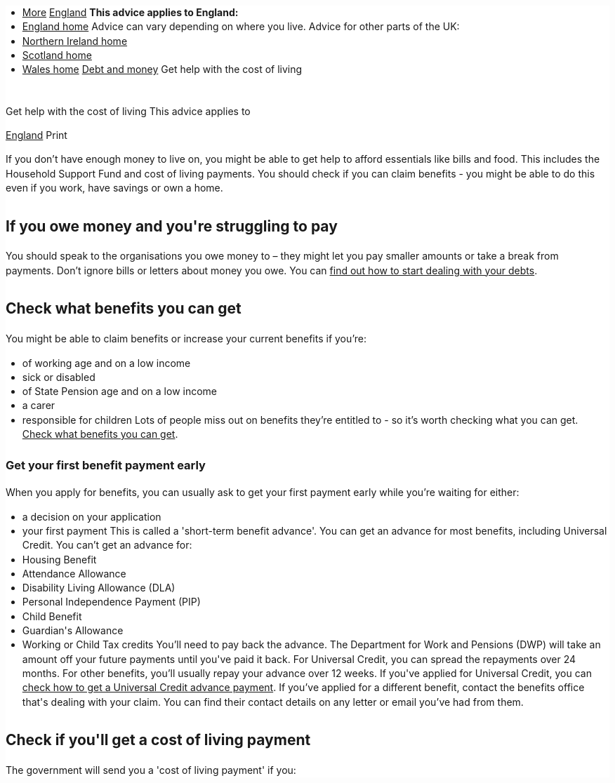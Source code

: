 * [More](#!)
[England](/resources-and-tools/about-this-site/location/)
**This advice applies to England:**
* [England home](/)
Advice can vary depending on where you live.
Advice for other parts of the UK:
* [Northern Ireland home](/?lang=en-NIR)
* [Scotland home](/?lang=en-SCT)
* [Wales home](/?lang=en-WLS)
[Debt and money](/debt-and-money/)
Get help with the cost of living
# 
Get help with the cost of living
 This advice applies to
 
 [England](/resources-and-tools/about-this-site/location/)
 Print
 
If you don’t have enough money to live on, you might be able to get help to afford essentials like bills and food. This includes the Household Support Fund and cost of living payments.
You should check if you can claim benefits - you might be able to do this even if you work, have savings or own a home.
## If you owe money and you're struggling to pay
You should speak to the organisations you owe money to – they might let you pay smaller amounts or take a break from payments.
Don’t ignore bills or letters about money you owe.
You can [find out how to start dealing with your debts](/debt-and-money/help-with-debt/dealing-with-your-debts/check-your-debt-options/).
## Check what benefits you can get
You might be able to claim benefits or increase your current benefits if you’re:
* of working age and on a low income
* sick or disabled
* of State Pension age and on a low income
* a carer
* responsible for children
Lots of people miss out on benefits they’re entitled to - so it’s worth checking what you can get.
[Check what benefits you can get](/benefits/benefits-introduction/what-benefits-can-i-get/).
### Get your first benefit payment early
When you apply for benefits, you can usually ask to get your first payment early while you’re waiting for either:
* a decision on your application
* your first payment
This is called a 'short-term benefit advance'. You can get an advance for most benefits, including Universal Credit. You can’t get an advance for:
* Housing Benefit
* Attendance Allowance
* Disability Living Allowance (DLA)
* Personal Independence Payment (PIP)
* Child Benefit
* Guardian's Allowance
* Working or Child Tax credits
You’ll need to pay back the advance. The Department for Work and Pensions (DWP) will take an amount off your future payments until you've paid it back. For Universal Credit, you can spread the repayments over 24 months. For other benefits, you’ll usually repay your advance over 12 weeks.
If you've applied for Universal Credit, you can [check how to get a Universal Credit advance payment](/benefits/universal-credit/claiming/get-advance-payment/).
If you’ve applied for a different benefit, contact the benefits office that's dealing with your claim. You can find their contact details on any letter or email you’ve had from them.
## Check if you'll get a cost of living payment
The government will send you a 'cost of living payment' if you:
